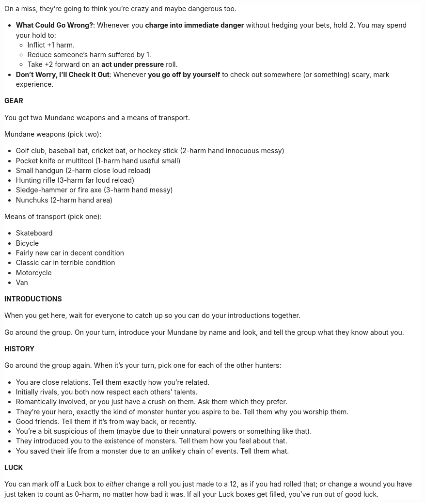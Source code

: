 On a miss, they’re going to think you’re crazy and maybe dangerous too.

- **What Could Go Wrong?**: Whenever you **charge into immediate danger** without hedging your bets, hold 2. You may spend your hold to: 
  - Inflict +1 harm.
  - Reduce someone’s harm suffered by 1.
  - Take +2 forward on an **act under pressure** roll.
- **Don’t Worry, I’ll Check It Out**: Whenever **you go off by yourself** to check out somewhere (or something) scary, mark experience.

**GEAR**

You get two Mundane weapons and a means of transport.

Mundane weapons (pick two):

- Golf club, baseball bat, cricket bat, or hockey stick (2-harm hand innocuous messy)
- Pocket knife or multitool (1-harm hand useful small)
- Small handgun (2-harm close loud reload)
- Hunting rifle (3-harm far loud reload)
- Sledge-hammer or fire axe (3-harm hand messy)
- Nunchuks (2-harm hand area)

Means of transport (pick one):

- Skateboard
- Bicycle
- Fairly new car in decent condition
- Classic car in terrible condition
- Motorcycle
- Van

**INTRODUCTIONS**

When you get here, wait for everyone to catch up so you can do your introductions together.

Go around the group. On your turn, introduce your Mundane by name and look, and tell the group what they know about you.

**HISTORY**

Go around the group again. When it’s your turn, pick one for each of the other hunters:

- You are close relations. Tell them exactly how you’re related.
- Initially rivals, you both now respect each others’ talents.
- Romantically involved, or you just have a crush on them. Ask them which they prefer.
- They’re your hero, exactly the kind of monster hunter you aspire to be. Tell them why you worship them.
- Good friends. Tell them if it’s from way back, or recently.
- You’re a bit suspicious of them (maybe due to their unnatural powers or something like that).
- They introduced you to the existence of monsters. Tell them how you feel about that.
- You saved their life from a monster due to an unlikely chain of events. Tell them what.

**LUCK**

You can mark off a Luck box to *either* change a roll you just made to a 12, as if you had rolled that; *or* change a wound you have just taken to count as 0-harm, no matter how bad it was. If all your Luck boxes get filled, you’ve run out of good luck.
